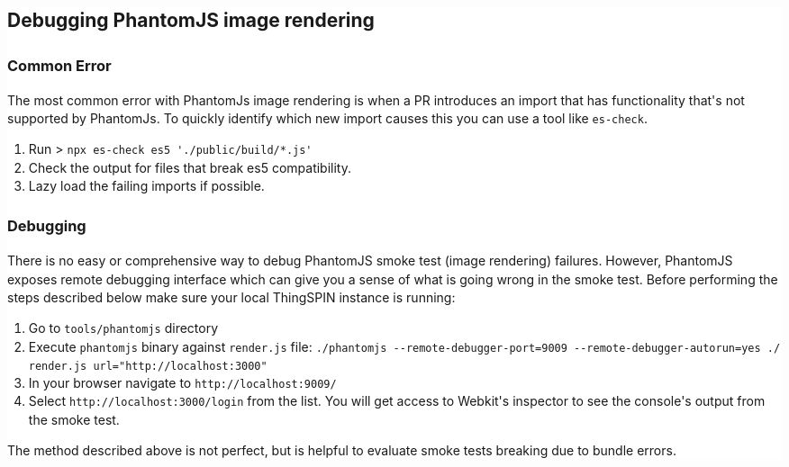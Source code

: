 ## Debugging PhantomJS image rendering

### Common Error

The most common error with PhantomJs image rendering is when a PR introduces an import that has functionality that's not supported by PhantomJs. To quickly identify which new import causes this you can use a tool like `es-check`.

1. Run > `npx es-check es5 './public/build/*.js'`
2. Check the output for files that break es5 compatibility.
3. Lazy load the failing imports if possible.

### Debugging

There is no easy or comprehensive way to debug PhantomJS smoke test (image rendering) failures. However, PhantomJS exposes remote debugging interface which can give you a sense of what is going wrong in the smoke test. Before performing the steps described below make sure your local ThingSPIN instance is running:

1. Go to `tools/phantomjs` directory
2. Execute `phantomjs` binary against `render.js` file: `./phantomjs --remote-debugger-port=9009 --remote-debugger-autorun=yes ./render.js url="http://localhost:3000"`
3. In your browser navigate to `http://localhost:9009/`
4. Select `http://localhost:3000/login` from the list. You will get access to Webkit's inspector to see the console's output from the smoke test.

The method described above is not perfect, but is helpful to evaluate smoke tests breaking due to bundle errors.
